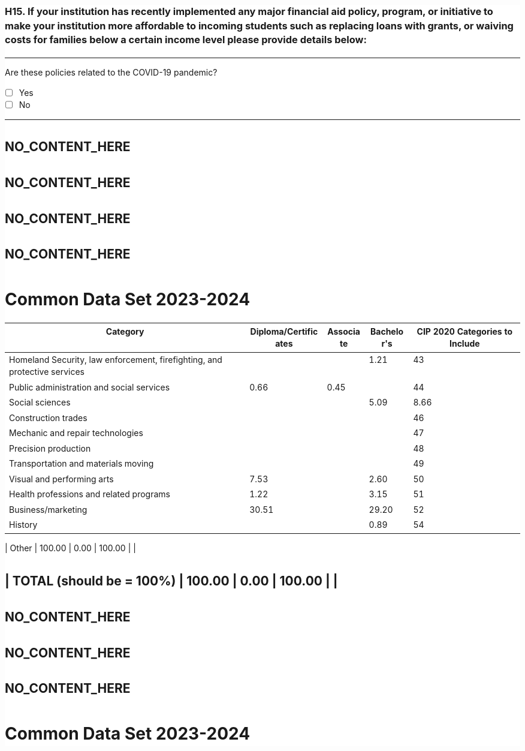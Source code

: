 ### H15. If your institution has recently implemented any major financial aid policy, program, or initiative to make your institution more affordable to incoming students such as replacing loans with grants, or waiving costs for families below a certain income level please provide details below:

_____________________________________________________________________________________

Are these policies related to the COVID-19 pandemic?
- [ ] Yes
- [ ] No
---
NO_CONTENT_HERE
---
NO_CONTENT_HERE
---
NO_CONTENT_HERE
---
NO_CONTENT_HERE
---
# Common Data Set 2023-2024

| Category                                                                 | Diploma/Certificates | Associate | Bachelor's | CIP 2020 Categories to Include |
|-------------------------------------------------------------------------|----------------------|-----------|------------|-------------------------------|
| Homeland Security, law enforcement, firefighting, and protective services |                      |           | 1.21       | 43                            |
| Public administration and social services                               | 0.66                 | 0.45      |            | 44                            |
| Social sciences                                                          |                      |           | 5.09       | 8.66                          | 45 |
| Construction trades                                                      |                      |           |            | 46                            |
| Mechanic and repair technologies                                         |                      |           |            | 47                            |
| Precision production                                                     |                      |           |            | 48                            |
| Transportation and materials moving                                      |                      |           |            | 49                            |
| Visual and performing arts                                               | 7.53                 |           | 2.60       | 50                            |
| Health professions and related programs                                  | 1.22                 |           | 3.15       | 51                            |
| Business/marketing                                                       | 30.51                |           | 29.20      | 52                            |
| History                                                                  |                      |           | 0.89       | 54                            |

| Other                                                                    | 100.00               | 0.00      | 100.00     |                               |

| TOTAL (should be = 100%)                                                 | 100.00               | 0.00      | 100.00     |                               |
---
NO_CONTENT_HERE
---
NO_CONTENT_HERE
---
NO_CONTENT_HERE
---
# Common Data Set 2023-2024
